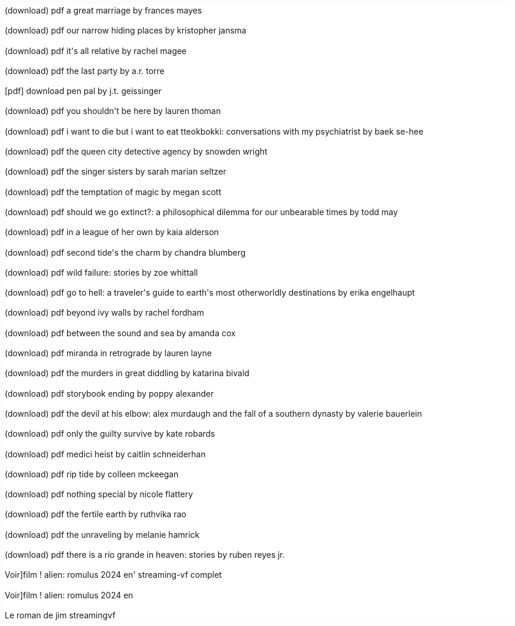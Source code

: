  (download) pdf a great marriage by frances mayes

 (download) pdf our narrow hiding places by kristopher jansma

 (download) pdf it's all relative by rachel magee

 (download) pdf the last party by a.r. torre

 \[pdf\] download pen pal by j.t. geissinger

 (download) pdf you shouldn't be here by lauren thoman

 (download) pdf i want to die but i want to eat tteokbokki: conversations with my psychiatrist by baek se-hee

 (download) pdf the queen city detective agency by snowden wright

 (download) pdf the singer sisters by sarah marian seltzer

 (download) pdf the temptation of magic by megan scott

 (download) pdf should we go extinct?: a philosophical dilemma for our unbearable times by todd may

 (download) pdf in a league of her own by kaia alderson

 (download) pdf second tide's the charm by chandra blumberg

 (download) pdf wild failure: stories by zoe whittall

 (download) pdf go to hell: a traveler's guide to earth's most otherworldly destinations by erika engelhaupt

 (download) pdf beyond ivy walls by rachel fordham

 (download) pdf between the sound and sea by amanda cox

 (download) pdf miranda in retrograde by lauren layne

 (download) pdf the murders in great diddling by katarina bivald

 (download) pdf storybook ending by poppy alexander

 (download) pdf the devil at his elbow: alex murdaugh and the fall of a southern dynasty by valerie bauerlein

 (download) pdf only the guilty survive by kate robards

 (download) pdf medici heist by caitlin schneiderhan

 (download) pdf rip tide by colleen mckeegan

 (download) pdf nothing special by nicole flattery

 (download) pdf the fertile earth by ruthvika rao

 (download) pdf the unraveling by melanie hamrick

 (download) pdf there is a rio grande in heaven: stories by ruben reyes jr.

 Voir\]film ! alien: romulus 2024 en' streaming-vf complet

 Voir\]film ! alien: romulus 2024 en

 Le roman de jim streamingvf
